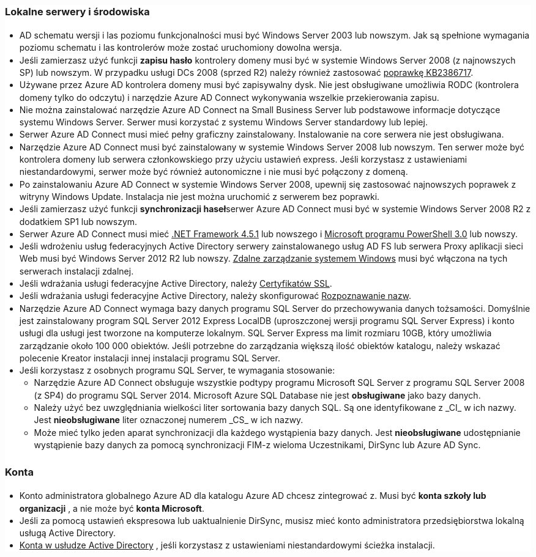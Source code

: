 ### <a name="on-premises-servers-and-environment"></a>Lokalne serwery i środowiska
- AD schematu wersji i las poziomu funkcjonalności musi być Windows Server 2003 lub nowszym. Jak są spełnione wymagania poziomu schematu i las kontrolerów może zostać uruchomiony dowolna wersja.
- Jeśli zamierzasz użyć funkcji **zapisu hasło** kontrolery domeny musi być w systemie Windows Server 2008 (z najnowszych SP) lub nowszym. W przypadku usługi DCs 2008 (sprzed R2) należy również zastosować [poprawkę KB2386717](http://support.microsoft.com/kb/2386717).
- Używane przez Azure AD kontrolera domeny musi być zapisywalny dysk. Nie jest obsługiwane umożliwia RODC (kontrolera domeny tylko do odczytu) i narzędzie Azure AD Connect wykonywania wszelkie przekierowania zapisu.
- Nie można zainstalować narzędzie Azure AD Connect na Small Business Server lub podstawowe informacje dotyczące systemu Windows Server. Serwer musi korzystać z systemu Windows Server standardowy lub lepiej.
- Serwer Azure AD Connect musi mieć pełny graficzny zainstalowany. Instalowanie na core serwera nie jest obsługiwana.
- Narzędzie Azure AD Connect musi być zainstalowany w systemie Windows Server 2008 lub nowszym. Ten serwer może być kontrolera domeny lub serwera członkowskiego przy użyciu ustawień express. Jeśli korzystasz z ustawieniami niestandardowymi, serwer może być również autonomiczne i nie musi być połączony z domeną.
- Po zainstalowaniu Azure AD Connect w systemie Windows Server 2008, upewnij się zastosować najnowszych poprawek z witryny Windows Update. Instalacja nie jest można uruchomić z serwerem bez poprawki.
- Jeśli zamierzasz użyć funkcji **synchronizacji haseł**serwer Azure AD Connect musi być w systemie Windows Server 2008 R2 z dodatkiem SP1 lub nowszym.
- Serwer Azure AD Connect musi mieć [.NET Framework 4.5.1](#component-prerequisites) lub nowszego i [Microsoft programu PowerShell 3.0](#component-prerequisites) lub nowszy.
- Jeśli wdrożeniu usług federacyjnych Active Directory serwery zainstalowanego usług AD FS lub serwera Proxy aplikacji sieci Web musi być Windows Server 2012 R2 lub nowszy. [Zdalne zarządzanie systemem Windows](#windows-remote-management) musi być włączona na tych serwerach instalacji zdalnej.
- Jeśli wdrażania usługi federacyjne Active Directory, należy [Certyfikatów SSL](#ssl-certificate-requirements).
- Jeśli wdrażania usługi federacyjne Active Directory, należy skonfigurować [Rozpoznawanie nazw](#name-resolution-for-federation-servers).
- Narzędzie Azure AD Connect wymaga bazy danych programu SQL Server do przechowywania danych tożsamości. Domyślnie jest zainstalowany program SQL Server 2012 Express LocalDB (uproszczonej wersji programu SQL Server Express) i konto usługi dla usługi jest tworzone na komputerze lokalnym. SQL Server Express ma limit rozmiaru 10GB, który umożliwia zarządzanie około 100 000 obiektów. Jeśli potrzebne do zarządzania większą ilość obiektów katalogu, należy wskazać polecenie Kreator instalacji innej instalacji programu SQL Server.
- Jeśli korzystasz z osobnych programu SQL Server, te wymagania stosowanie:
    - Narzędzie Azure AD Connect obsługuje wszystkie podtypy programu Microsoft SQL Server z programu SQL Server 2008 (z SP4) do programu SQL Server 2014. Microsoft Azure SQL Database nie jest **obsługiwane** jako bazy danych.
    - Należy użyć bez uwzględniania wielkości liter sortowania bazy danych SQL. Są one identyfikowane z \_CI_ w ich nazwy. Jest **nieobsługiwane** liter oznaczonej numerem \_CS_ w ich nazwy.
    - Może mieć tylko jeden aparat synchronizacji dla każdego wystąpienia bazy danych. Jest **nieobsługiwane** udostępnianie wystąpienie bazy danych za pomocą synchronizacji FIM-z wieloma Uczestnikami, DirSync lub Azure AD Sync.

### <a name="accounts"></a>Konta
- Konto administratora globalnego Azure AD dla katalogu Azure AD chcesz zintegrować z. Musi być **konta szkoły lub organizacji** , a nie może być **konta Microsoft**.
- Jeśli za pomocą ustawień ekspresowa lub uaktualnienie DirSync, musisz mieć konto administratora przedsiębiorstwa lokalną usługą Active Directory.
- [Konta w usłudze Active Directory](./connect/active-directory-aadconnect-accounts-permissions.md) , jeśli korzystasz z ustawieniami niestandardowymi ścieżka instalacji.
